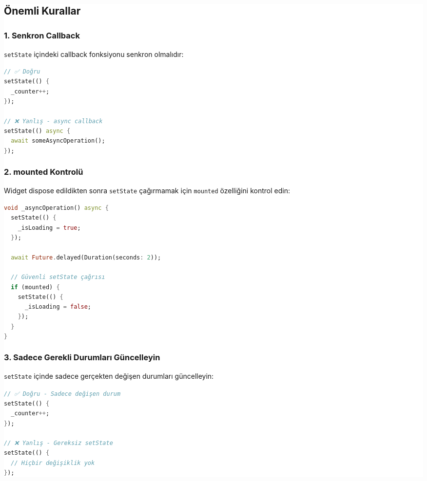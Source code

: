 ## Önemli Kurallar

### 1. Senkron Callback
`setState` içindeki callback fonksiyonu senkron olmalıdır:

```dart
// ✅ Doğru
setState(() {
  _counter++;
});

// ❌ Yanlış - async callback
setState(() async {
  await someAsyncOperation();
});
```

### 2. mounted Kontrolü
Widget dispose edildikten sonra `setState` çağırmamak için `mounted` özelliğini kontrol edin:

```dart
void _asyncOperation() async {
  setState(() {
    _isLoading = true;
  });

  await Future.delayed(Duration(seconds: 2));

  // Güvenli setState çağrısı
  if (mounted) {
    setState(() {
      _isLoading = false;
    });
  }
}
```

### 3. Sadece Gerekli Durumları Güncelleyin
`setState` içinde sadece gerçekten değişen durumları güncelleyin:

```dart
// ✅ Doğru - Sadece değişen durum
setState(() {
  _counter++;
});

// ❌ Yanlış - Gereksiz setState
setState(() {
  // Hiçbir değişiklik yok
});
```
